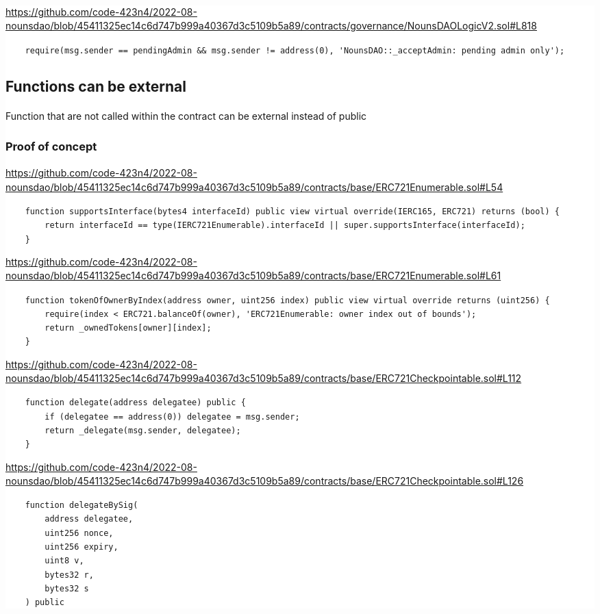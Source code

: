 https://github.com/code-423n4/2022-08-nounsdao/blob/45411325ec14c6d747b999a40367d3c5109b5a89/contracts/governance/NounsDAOLogicV2.sol#L818

```
    require(msg.sender == pendingAdmin && msg.sender != address(0), 'NounsDAO::_acceptAdmin: pending admin only');

```

## Functions can be external 

Function that are not called within the contract can be external instead of public

### Proof of concept

https://github.com/code-423n4/2022-08-nounsdao/blob/45411325ec14c6d747b999a40367d3c5109b5a89/contracts/base/ERC721Enumerable.sol#L54

```
    function supportsInterface(bytes4 interfaceId) public view virtual override(IERC165, ERC721) returns (bool) {
        return interfaceId == type(IERC721Enumerable).interfaceId || super.supportsInterface(interfaceId);
    }
```
https://github.com/code-423n4/2022-08-nounsdao/blob/45411325ec14c6d747b999a40367d3c5109b5a89/contracts/base/ERC721Enumerable.sol#L61

```    
    function tokenOfOwnerByIndex(address owner, uint256 index) public view virtual override returns (uint256) {
        require(index < ERC721.balanceOf(owner), 'ERC721Enumerable: owner index out of bounds'); 
        return _ownedTokens[owner][index];
    }

```

https://github.com/code-423n4/2022-08-nounsdao/blob/45411325ec14c6d747b999a40367d3c5109b5a89/contracts/base/ERC721Checkpointable.sol#L112

```
    function delegate(address delegatee) public {
        if (delegatee == address(0)) delegatee = msg.sender;
        return _delegate(msg.sender, delegatee);
    }
```

https://github.com/code-423n4/2022-08-nounsdao/blob/45411325ec14c6d747b999a40367d3c5109b5a89/contracts/base/ERC721Checkpointable.sol#L126

```
    function delegateBySig(
        address delegatee,
        uint256 nonce,
        uint256 expiry,
        uint8 v,
        bytes32 r,
        bytes32 s
    ) public
```
